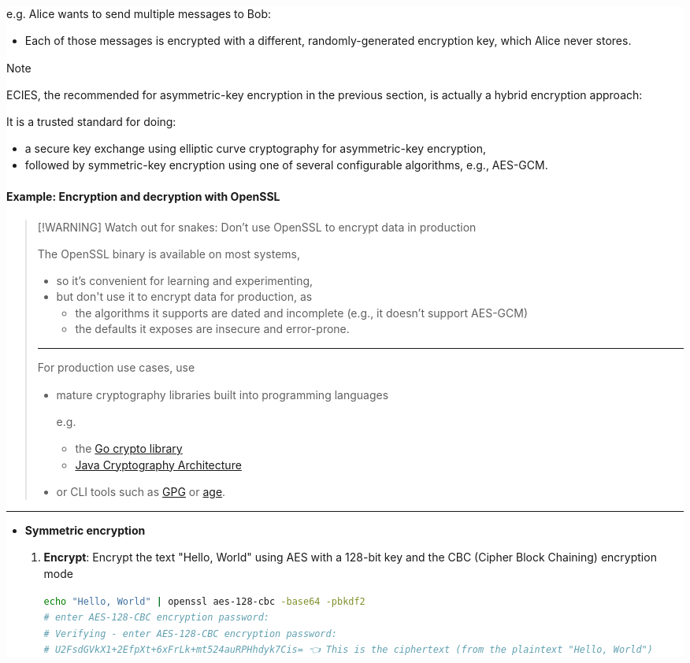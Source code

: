   e.g. Alice wants to send multiple messages to Bob:

  - Each of those messages is encrypted with a different, randomly-generated encryption key, which Alice never stores.

> [!NOTE]
> ECIES, the recommended for asymmetric-key encryption in the previous section, is actually a hybrid encryption approach:
>
> It is a trusted standard for doing:
>
> - a secure key exchange using elliptic curve cryptography for asymmetric-key encryption,
> - followed by symmetric-key encryption using one of several configurable algorithms, e.g., AES-GCM.

#### Example: Encryption and decryption with OpenSSL

> [!WARNING] Watch out for snakes: Don’t use OpenSSL to encrypt data in production
>
> The OpenSSL binary is available on most systems,
>
> - so it’s convenient for learning and experimenting,
> - but don't use it to encrypt data for production, as
>   - the algorithms it supports are dated and incomplete (e.g., it doesn’t support AES-GCM)
>   - the defaults it exposes are insecure and error-prone.
>
> ---
>
> For production use cases, use
>
> - mature cryptography libraries built into programming languages
>
>   e.g.
>
>   - the [Go crypto library](https://pkg.go.dev/crypto)
>   - [Java Cryptography Architecture](https://docs.oracle.com/javase/8/docs/technotes/guides/security/crypto/CryptoSpec.html)
>
> - or CLI tools such as [GPG](https://gnupg.org/) or [age](https://github.com/FiloSottile/age).

---

- **Symmetric encryption**

  1. **Encrypt**: Encrypt the text "Hello, World" using AES with a 128-bit key and the CBC (Cipher Block Chaining) encryption mode

     ```bash
     echo "Hello, World" | openssl aes-128-cbc -base64 -pbkdf2
     # enter AES-128-CBC encryption password:
     # Verifying - enter AES-128-CBC encryption password:
     # U2FsdGVkX1+2EfpXt+6xFrLk+mt524auRPHhdyk7Cis= 👈 This is the ciphertext (from the plaintext "Hello, World")
     ```


[1Password]: https://1password.com/
[Bitwarden]: https://bitwarden.com/
[OpenBao]: https://openbao.org/
[AWS Secrets Manager]: https://aws.amazon.com/secrets-manager/
[AWS KMS]: https://aws.amazon.com/kms/
[Argon2id]: https://en.wikipedia.org/wiki/Argon2
[scrypt]: https://en.wikipedia.org/wiki/Scrypt
[bcrypt]: https://en.wikipedia.org/wiki/Bcrypt
[AES-GCM]: https://en.wikipedia.org/wiki/Galois/Counter_Mode
[ChaCha20-Poly1305]: https://en.wikipedia.org/wiki/ChaCha20-Poly1305
[Let's Encrypt]: https://letsencrypt.org/
[AWS Certificate Manager]: https://aws.amazon.com/certificate-manager/
[Istio]: https://istio.io/latest/about/service-mesh/
[Linkerd]: https://linkerd.io/
[step-ca]: https://smallstep.com/docs/step-ca//fundamentals-of-devops
[SHA-2]: https://en.wikipedia.org/wiki/SHA-2
[SHA-3]: https://en.wikipedia.org/wiki/SHA-3
[HMAC]: https://en.wikipedia.org/wiki/HMAC
[KMAC]: https://www.nist.gov/publications/sha-3-derived-functions-cshake-kmac-tuplehash-and-parallelhash
[Stripe]: https://stripe.com/
[PayPal]: https://www.paypal.com/
[Square]: https://squareup.com/
[Chargebee]: https://www.chargebee.com/
[Recurly]: https://recurly.com/
[Auth0]: https://auth0.com/
[Okta]: https://www.okta.com/
[Amazon Cognito]: https://aws.amazon.com/cognito/
[Google Firebase Authentication]: https://firebase.google.com/docs/auth
[Supabase Authentication]: https://supabase.com/auth
[Stytch]: https://stytch.com/
[Supertokens]: https://supertokens.com/
[NordPass]: https://nordpass.com/
[Dashlane]: https://www.dashlane.com/
[Enpass]: https://www.enpass.io/
[KeePassXC]: https://keepassxc.org/
[macOS Keychain]: https://en.wikipedia.org/wiki/Keychain_(software)
[macOS Password]: https://en.wikipedia.org/wiki/Passwords_(Apple)
[Windows Credential Manager]: https://support.microsoft.com/en-us/windows/accessing-credential-manager-1b5c916a-6a16-889f-8581-fc16e8165ac0
[Google]: https://passwords.google.com/
[Firefox]: https://support.mozilla.org/en-US/kb/password-manager-remember-delete-edit-logins
[Diceware]: https://theworld.com/~reinhold/diceware.html
[Thales]: https://cpl.thalesgroup.com/encryption/hardware-security-modules
[Utimaco]: https://utimaco.com/products/categories/hsms-general-purpose-use-cases
[Entrust]: https://www.entrust.com/products/hsm
[Yubico]: https://www.yubico.com/products/hardware-security-module/
[Azure Key Vault]: https://azure.microsoft.com/en-us/products/key-vault
[Google Cloud Key Management]: https://cloud.google.com/security/products/security-key-management?hl=en
[Akeyless]: https://www.akeyless.io/encryption-kms/
[Doppler]: https://www.doppler.com/
[Infisical]: https://infisical.com/
[Keywhiz]: https://infisical.com/
[HashiCorp Vault]: https://www.vaultproject.io/
[AWS Systems Manager Parameter Store]: https://docs.aws.amazon.com/systems-manager/latest/userguide/systems-manager-parameter-store.html
[Google Cloud Secret Manager]: https://cloud.google.com/security/products/secret-manager?hl=en
[Kubernetes Secrets]: https://cloud.google.com/security/products/secret-manager?hl=en
[macOS FileVault]: https://support.apple.com/en-ie/guide/mac-help/mh11785/mac
[Windows BitLocker]: https://learn.microsoft.com/en-us/windows/security/operating-system-security/data-protection/bitlocker/
[Ubuntu Full Disk Encryption]: https://ubuntu.com/core/docs/full-disk-encryption
[AWS EBS volumes can be encrypted with keys stored in AWS KMS]: https://docs.aws.amazon.com/ebs/latest/userguide/ebs-encryption.html
[Google Cloud Compute Volumes can be encrypted with keys stored in Cloud KMS]: https://cloud.google.com/compute/docs/disks/disk-encryption
[MySQL Enterprise Transparent Data Encryption (TDE)]: https://www.mysql.com/products/enterprise/tde.html
[pg_tde plugin]: https://github.com/Percona-Lab/pg_tde
[AWS RDS encryption uses encryption keys from AWS KMS]: https://docs.aws.amazon.com/AmazonRDS/latest/UserGuide/Overview.Encryption.html
[Azure SQL Database encryption uses encryption keys from Azure Key Vault]: https://learn.microsoft.com/en-us/azure/azure-sql/database/transparent-data-encryption-tde-overview?view=azuresql&tabs=azure-portal
[DynamoDB encryption with encryption keys from AWS KMS]: https://docs.aws.amazon.com/amazondynamodb/latest/developerguide/EncryptionAtRest.html
[AWS S3 encryption with encryption keys from AWS KMS]: https://docs.aws.amazon.com/AmazonS3/latest/userguide/UsingEncryption.html
[TLS History | Wikipedia]: https://en.wikipedia.org/wiki/Transport_Layer_Security#History_and_development
[ZeroSSL]: https://zerossl.com/
[CloudFlare’s free tier]: https://www.cloudflare.com/application-services/products/ssl/
[AWS Certificate Manager (ACM)]: https://aws.amazon.com/certificate-manager/
[Google-managed SSL certificates]: https://cloud.google.com/load-balancing/docs/ssl-certificates/google-managed-certs
[DigiCert]: https://www.digicert.com/tls-ssl/compare-certificates
[GoDaddy]: https://www.godaddy.com/en-ie/web-security/ssl-certificate
[cfssl]: https://github.com/cloudflare/cfssl
[Caddy]: https://caddyserver.com/
[certstrap]: https://github.com/square/certstrap
[EJBCA]: https://www.ejbca.org/
[Dogtag Certificate System]: https://www.dogtagpki.org/wiki/PKI_Main_Page
[OpenXPKI]: https://www.openxpki.org/
[AWS Private CA]: https://aws.amazon.com/private-ca/
[Google CA Service]: https://cloud.google.com/security/products/certificate-authority-service?hl=en
[Keyfactor]: https://www.keyfactor.com/
[Entrust PKI]: https://www.entrust.com/products/pki/managed-services/pki-as-a-service
[Venafi]: https://venafi.com/zero-touch-pki/
[AppViewX]: https://appviewx.com/
[Certbot]: https://certbot.eff.org/
[Certbot installation instructions]: https://eff-certbot.readthedocs.io/en/latest/install.html#alternative-1-docker
[public key certificate]: https://en.wikipedia.org/wiki/Public_key_certificate
[Route 53 hosted zone pages]: https://console.aws.amazon.com/route53/v2/hostedzones
[jq]: https://jqlang.github.io/jq/
[AWS Secrets Manager console]: https://console.aws.amazon.com/secretsmanager/listsecrets
[scheduled events]: https://docs.aws.amazon.com/sdk-for-javascript/v3/developer-guide/scheduled-events-invoking-lambda-example.html
[certbot-dns-route53 plugin]: https://certbot-dns-route53.readthedocs.io/en/stable/
[^3]: Some CPUs even have built-in AES instruction sets to make it even faster
[^4]: Not the MAC as in MAC address (medium access control address)
[^5]: As there’s no way to derive the corresponding private key from a public key (other than brute force, which is not feasible with the large numbers used in asymmetric-key encryption).
[^6]: The name RCA is based on the surnames (Rivest, Shamir, Adleman) of its creators
[^7]: RSA-OAEP is a part of Public-Key Cryptography Standards (PKCS) #2 - the second family of standards - the latest of which is v2.2 from October 2012.
[^8]: ECIES is actually a hybrid approach that combines asymmetric-key and symmetric-key encryption, as discussed next.
[^9]: Each user shares their public keys, and all other users can use those to encrypt data.
[^10]: <https://blog.cloudflare.com/a-relatively-easy-to-understand-primer-on-elliptic-curve-cryptography/>
[^11]: The Secure Hash Algorithm (SHA) family is a set of cryptographic hash functions created by the NSA
[^12]: SHAKE (Secure Hash Algorithm and KECCAK)
[^13]: cSHAKE (customizable SHAKE)
[^14]: <https://en.wikipedia.org/wiki/Authenticated_encryption#Authenticated_encryption_with_associated_data>
[^16]: Password manager is a piece of software specifically designed to provide secure storage and access for personal secrets.
[^17]: Password Manager is part of Wallet feature <https://answers.microsoft.com/en-us/microsoftedge/forum/all/how-to-manage-saved-passwords-in-microsoft-edge/e80f5472-5e37-4053-a857-5ec1e5f4fa94>
[^18]: <https://en.wikipedia.org/wiki/Rainbow_table>
[^19]: <https://en.wikipedia.org/wiki/Passwd#Shadow_file>
[^20]: <https://en.wikipedia.org/wiki/Wikipedia:10,000_most_common_passwords>
[^21]: For a KSM:
[^22]: A HSM is a physical devices that include a number of hardware and software features to safeguard your secrets and prevent tampering.
[^23]: Data is rarely, if ever, deleted.
[^24]: Especially as compared to live, active systems, which are usually more closely monitored.
[^25]: In _man-in-the-middle (MITM) attacks_, a malicious actor may try to intercept your messages, read them, modify them, and impersonate either party in the exchange.
[^26]: A nonce is a number that is incremented for every message.
[^27]: The signature is the proof that you own the corresponding private key.
[^28]: A malicious actor has no way to get a root CA to sign a certificate for a domain they don’t own, and they can’t modify even one bit in the real certificate without invalidating the signatures.
[^29]: <https://en.wikipedia.org/wiki/X.509>
[^30]: <https://en.wikipedia.org/wiki/X.690#DER_encoding>
[^31]: <https://www.theguardian.com/world/2013/jul/11/microsoft-nsa-collaboration-user-data>
[^32]: Back-doors are hidden methods to access the data.
[^33]: <https://www.ftc.gov/news-events/news/press-releases/2020/11/ftc-requires-zoom-enhance-its-security-practices-part-settlement>